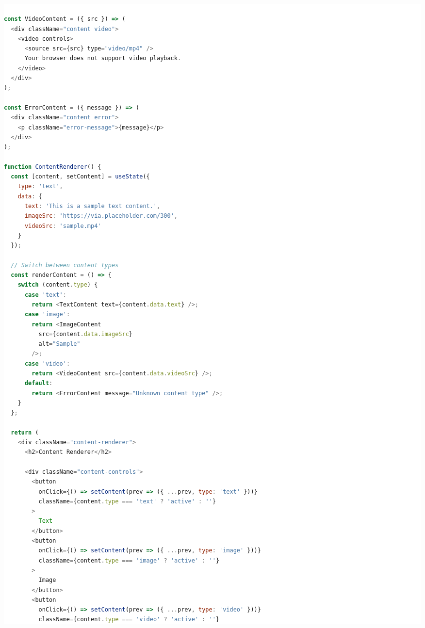 ```javascript

const VideoContent = ({ src }) => (
  <div className="content video">
    <video controls>
      <source src={src} type="video/mp4" />
      Your browser does not support video playback.
    </video>
  </div>
);

const ErrorContent = ({ message }) => (
  <div className="content error">
    <p className="error-message">{message}</p>
  </div>
);

function ContentRenderer() {
  const [content, setContent] = useState({
    type: 'text',
    data: {
      text: 'This is a sample text content.',
      imageSrc: 'https://via.placeholder.com/300',
      videoSrc: 'sample.mp4'
    }
  });

  // Switch between content types
  const renderContent = () => {
    switch (content.type) {
      case 'text':
        return <TextContent text={content.data.text} />;
      case 'image':
        return <ImageContent 
          src={content.data.imageSrc} 
          alt="Sample" 
        />;
      case 'video':
        return <VideoContent src={content.data.videoSrc} />;
      default:
        return <ErrorContent message="Unknown content type" />;
    }
  };

  return (
    <div className="content-renderer">
      <h2>Content Renderer</h2>

      <div className="content-controls">
        <button 
          onClick={() => setContent(prev => ({ ...prev, type: 'text' }))}
          className={content.type === 'text' ? 'active' : ''}
        >
          Text
        </button>
        <button 
          onClick={() => setContent(prev => ({ ...prev, type: 'image' }))}
          className={content.type === 'image' ? 'active' : ''}
        >
          Image
        </button>
        <button 
          onClick={() => setContent(prev => ({ ...prev, type: 'video' }))}
          className={content.type === 'video' ? 'active' : ''}
```